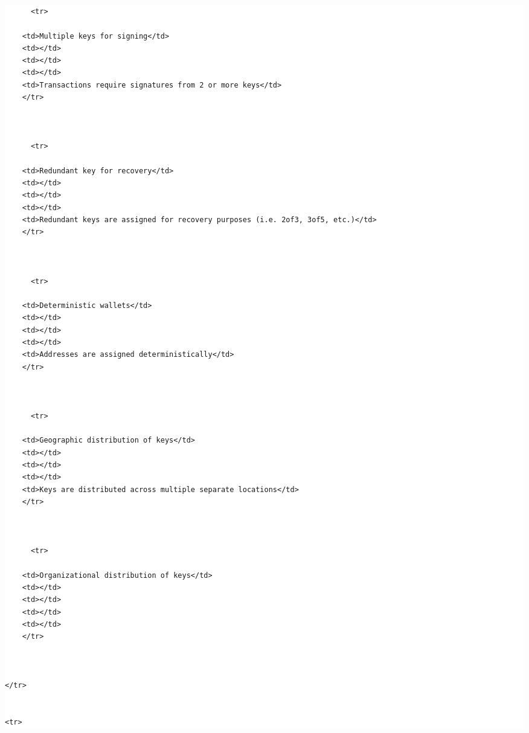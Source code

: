       
        
          <tr>
        
        <td>Multiple keys for signing</td>
        <td></td>
        <td></td>
        <td></td>
        <td>Transactions require signatures from 2 or more keys</td>
        </tr>
        
      
        
          <tr>
        
        <td>Redundant key for recovery</td>
        <td></td>
        <td></td>
        <td></td>
        <td>Redundant keys are assigned for recovery purposes (i.e. 2of3, 3of5, etc.)</td>
        </tr>
        
      
        
          <tr>
        
        <td>Deterministic wallets</td>
        <td></td>
        <td></td>
        <td></td>
        <td>Addresses are assigned deterministically</td>
        </tr>
        
      
        
          <tr>
        
        <td>Geographic distribution of keys</td>
        <td></td>
        <td></td>
        <td></td>
        <td>Keys are distributed across multiple separate locations</td>
        </tr>
        
      
        
          <tr>
        
        <td>Organizational distribution of keys</td>
        <td></td>
        <td></td>
        <td></td>
        <td></td>
        </tr>
        
      

    </tr>
  
    
    <tr>
      